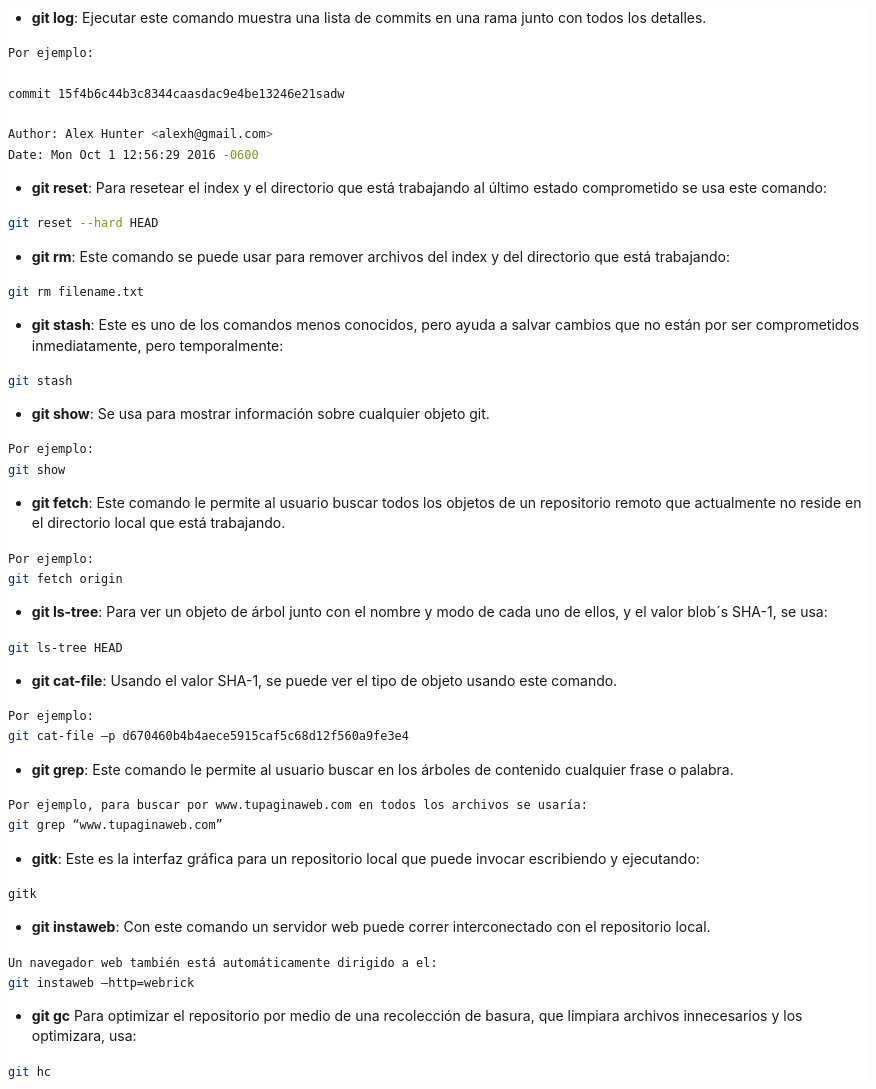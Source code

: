 * **git log**: Ejecutar este comando muestra una lista de commits en una rama junto con todos los detalles. 
```bash
Por ejemplo:

commit 15f4b6c44b3c8344caasdac9e4be13246e21sadw

Author: Alex Hunter <alexh@gmail.com>
Date: Mon Oct 1 12:56:29 2016 -0600
```
* **git reset**: Para resetear el index y el directorio que está trabajando al último estado comprometido se usa este comando:
```bash
git reset --hard HEAD
```
* **git rm**: Este comando se puede usar para remover archivos del index y del directorio que está trabajando:
```bash
git rm filename.txt
```
* **git stash**: Este es uno de los comandos menos conocidos, pero ayuda a salvar cambios que no están por ser comprometidos inmediatamente, pero temporalmente:
```bash
git stash
```
* **git show**: Se usa para mostrar información sobre cualquier objeto git. 
```bash
Por ejemplo:
git show
```
* **git fetch**: Este comando le permite al usuario buscar todos los objetos de un repositorio remoto que actualmente no reside en el directorio local que está trabajando. 
```bash
Por ejemplo:
git fetch origin
```
* **git ls-tree**: Para ver un objeto de árbol junto con el nombre y modo de cada uno de ellos, y el valor blob´s SHA-1, se usa:
```bash
git ls-tree HEAD
```
* **git cat-file**: Usando el valor SHA-1, se puede ver el tipo de objeto usando este comando. 
```bash
Por ejemplo:
git cat-file –p d670460b4b4aece5915caf5c68d12f560a9fe3e4
```
* **git grep**: Este comando le permite al usuario buscar en los árboles de contenido cualquier frase o palabra. 
```bash
Por ejemplo, para buscar por www.tupaginaweb.com en todos los archivos se usaría:
git grep “www.tupaginaweb.com”
```
* **gitk**: Este es la interfaz gráfica para un repositorio local que puede invocar escribiendo y ejecutando:
```bash
gitk
```
* **git instaweb**: Con este comando un servidor web puede correr interconectado con el repositorio local. 
```bash
Un navegador web también está automáticamente dirigido a el:
git instaweb –http=webrick
```
* **git gc** Para optimizar el repositorio por medio de una recolección de basura, que limpiara archivos innecesarios y los optimizara, usa:
```bash
git hc
```